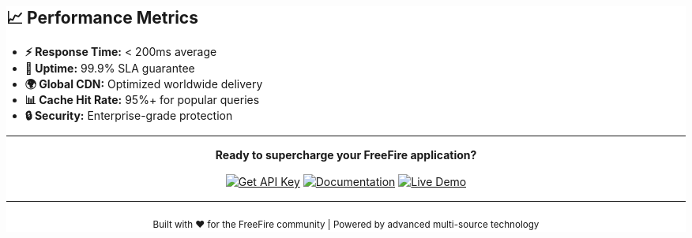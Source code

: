 ## 📈 Performance Metrics

- **⚡ Response Time:** < 200ms average
- **🔄 Uptime:** 99.9% SLA guarantee
- **🌍 Global CDN:** Optimized worldwide delivery
- **📊 Cache Hit Rate:** 95%+ for popular queries
- **🔒 Security:** Enterprise-grade protection

---

<div align="center">

**Ready to supercharge your FreeFire application?**

[![Get API Key](https://img.shields.io/badge/Get%20API%20Key-@ashqking-blue.svg?style=for-the-badge)](https://t.me/ashqking)
[![Documentation](https://img.shields.io/badge/View%20Docs-API%20Guide-green.svg?style=for-the-badge)](https://api.freefirecommunity.com/docs)
[![Live Demo](https://img.shields.io/badge/Live%20Demo-Try%20Now-orange.svg?style=for-the-badge)](https://api.freefirecommunity.com)

</div>

---

<div align="center">
  <sub>Built with ❤️ for the FreeFire community | Powered by advanced multi-source technology</sub>
</div>
